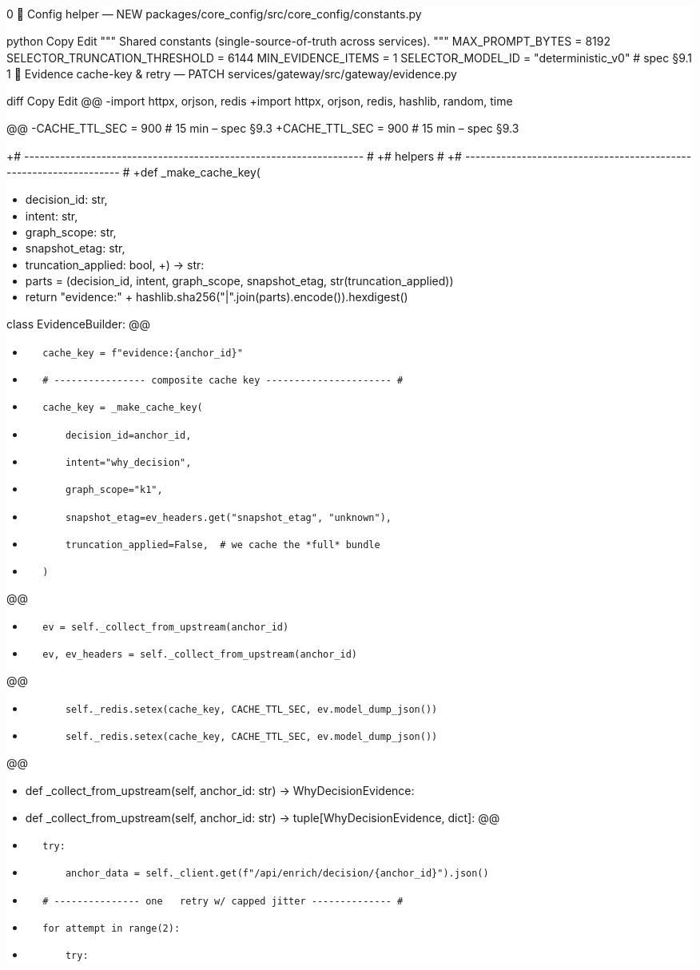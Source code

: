 0 ️⃣ Config helper — NEW
packages/core_config/src/core_config/constants.py

python
Copy
Edit
"""
Shared constants (single-source-of-truth across services).
"""
MAX_PROMPT_BYTES = 8192
SELECTOR_TRUNCATION_THRESHOLD = 6144
MIN_EVIDENCE_ITEMS = 1
SELECTOR_MODEL_ID = "deterministic_v0"  # spec §9.1
1 ️⃣ Evidence cache-key & retry — PATCH
services/gateway/src/gateway/evidence.py

diff
Copy
Edit
@@
-import httpx, orjson, redis
+import httpx, orjson, redis, hashlib, random, time

@@
-CACHE_TTL_SEC = 900  # 15 min – spec §9.3
+CACHE_TTL_SEC = 900  # 15 min – spec §9.3

+# ------------------------------------------------------------------ #
+#  helpers                                                          #
+# ------------------------------------------------------------------ #
+def _make_cache_key(
+    decision_id: str,
+    intent: str,
+    graph_scope: str,
+    snapshot_etag: str,
+    truncation_applied: bool,
+) -> str:
+    parts = (decision_id, intent, graph_scope, snapshot_etag, str(truncation_applied))
+    return "evidence:" + hashlib.sha256("|".join(parts).encode()).hexdigest()

 class EvidenceBuilder:
@@
-        cache_key = f"evidence:{anchor_id}"
+        # ---------------- composite cache key ---------------------- #
+        cache_key = _make_cache_key(
+            decision_id=anchor_id,
+            intent="why_decision",
+            graph_scope="k1",
+            snapshot_etag=ev_headers.get("snapshot_etag", "unknown"),
+            truncation_applied=False,  # we cache the *full* bundle
+        )
@@
-        ev = self._collect_from_upstream(anchor_id)
+        ev, ev_headers = self._collect_from_upstream(anchor_id)
@@
-            self._redis.setex(cache_key, CACHE_TTL_SEC, ev.model_dump_json())
+            self._redis.setex(cache_key, CACHE_TTL_SEC, ev.model_dump_json())
@@
-    def _collect_from_upstream(self, anchor_id: str) -> WhyDecisionEvidence:
+    def _collect_from_upstream(self, anchor_id: str) -> tuple[WhyDecisionEvidence, dict]:
@@
-        try:
-            anchor_data = self._client.get(f"/api/enrich/decision/{anchor_id}").json()
+        # --------------- one   retry w/ capped jitter -------------- #
+        for attempt in range(2):
+            try: